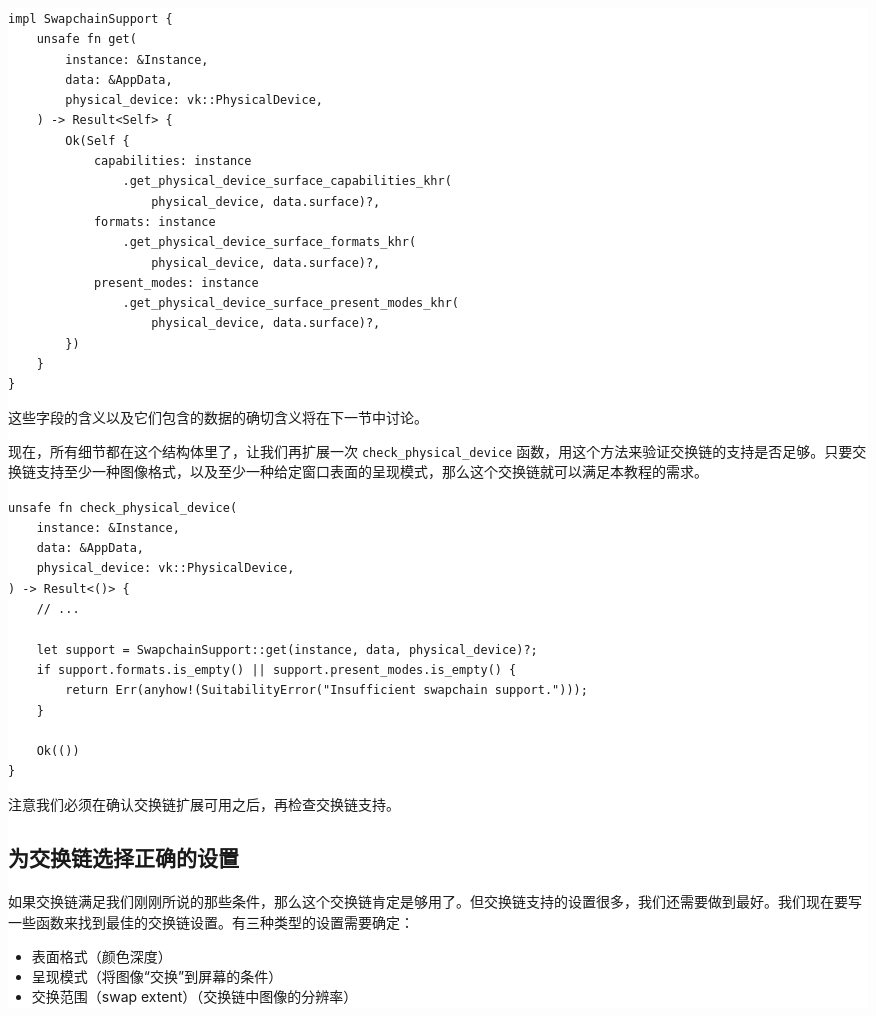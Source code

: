 ```rust,noplaypen
impl SwapchainSupport {
    unsafe fn get(
        instance: &Instance,
        data: &AppData,
        physical_device: vk::PhysicalDevice,
    ) -> Result<Self> {
        Ok(Self {
            capabilities: instance
                .get_physical_device_surface_capabilities_khr(
                    physical_device, data.surface)?,
            formats: instance
                .get_physical_device_surface_formats_khr(
                    physical_device, data.surface)?,
            present_modes: instance
                .get_physical_device_surface_present_modes_khr(
                    physical_device, data.surface)?,
        })
    }
}
```

这些字段的含义以及它们包含的数据的确切含义将在下一节中讨论。

现在，所有细节都在这个结构体里了，让我们再扩展一次 `check_physical_device` 函数，用这个方法来验证交换链的支持是否足够。只要交换链支持至少一种图像格式，以及至少一种给定窗口表面的呈现模式，那么这个交换链就可以满足本教程的需求。

```rust,noplaypen
unsafe fn check_physical_device(
    instance: &Instance,
    data: &AppData,
    physical_device: vk::PhysicalDevice,
) -> Result<()> {
    // ...

    let support = SwapchainSupport::get(instance, data, physical_device)?;
    if support.formats.is_empty() || support.present_modes.is_empty() {
        return Err(anyhow!(SuitabilityError("Insufficient swapchain support.")));
    }

    Ok(())
}
```

注意我们必须在确认交换链扩展可用之后，再检查交换链支持。

## 为交换链选择正确的设置

如果交换链满足我们刚刚所说的那些条件，那么这个交换链肯定是够用了。但交换链支持的设置很多，我们还需要做到最好。我们现在要写一些函数来找到最佳的交换链设置。有三种类型的设置需要确定：

* 表面格式（颜色深度）
* 呈现模式（将图像“交换”到屏幕的条件）
* 交换范围（swap extent）（交换链中图像的分辨率）
